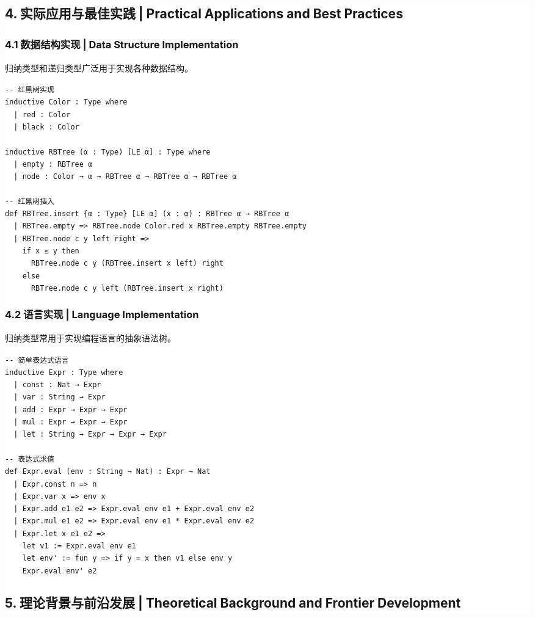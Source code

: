 ## 4. 实际应用与最佳实践 | Practical Applications and Best Practices

### 4.1 数据结构实现 | Data Structure Implementation

归纳类型和递归类型广泛用于实现各种数据结构。

```lean
-- 红黑树实现
inductive Color : Type where
  | red : Color
  | black : Color

inductive RBTree (α : Type) [LE α] : Type where
  | empty : RBTree α
  | node : Color → α → RBTree α → RBTree α → RBTree α

-- 红黑树插入
def RBTree.insert {α : Type} [LE α] (x : α) : RBTree α → RBTree α
  | RBTree.empty => RBTree.node Color.red x RBTree.empty RBTree.empty
  | RBTree.node c y left right =>
    if x ≤ y then
      RBTree.node c y (RBTree.insert x left) right
    else
      RBTree.node c y left (RBTree.insert x right)
```

### 4.2 语言实现 | Language Implementation

归纳类型常用于实现编程语言的抽象语法树。

```lean
-- 简单表达式语言
inductive Expr : Type where
  | const : Nat → Expr
  | var : String → Expr
  | add : Expr → Expr → Expr
  | mul : Expr → Expr → Expr
  | let : String → Expr → Expr → Expr

-- 表达式求值
def Expr.eval (env : String → Nat) : Expr → Nat
  | Expr.const n => n
  | Expr.var x => env x
  | Expr.add e1 e2 => Expr.eval env e1 + Expr.eval env e2
  | Expr.mul e1 e2 => Expr.eval env e1 * Expr.eval env e2
  | Expr.let x e1 e2 => 
    let v1 := Expr.eval env e1
    let env' := fun y => if y = x then v1 else env y
    Expr.eval env' e2
```

## 5. 理论背景与前沿发展 | Theoretical Background and Frontier Development

